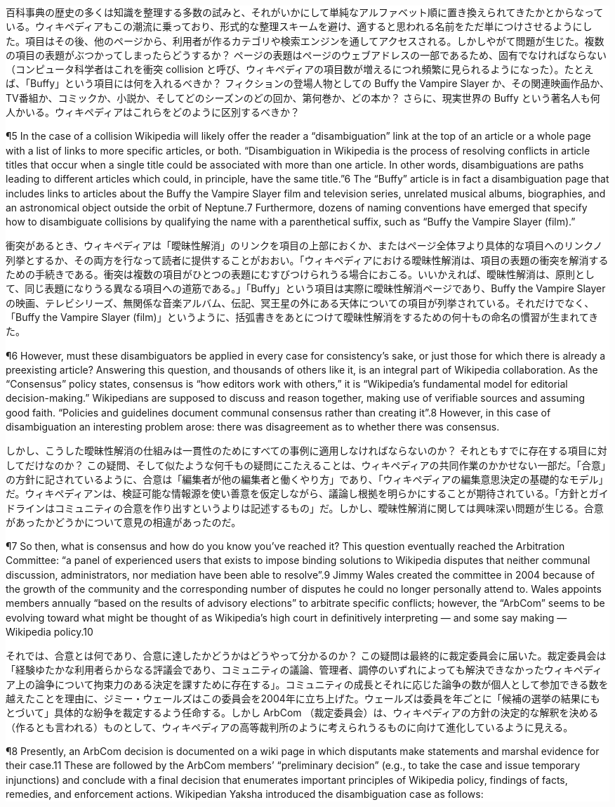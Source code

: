 百科事典の歴史の多くは知識を整理する多数の試みと、それがいかにして単純なアルファベット順に置き換えられてきたかとからなっている。ウィキペディアもこの潮流に乗っており、形式的な整理スキームを避け、適すると思われる名前をただ単につけさせるようにした。項目はその後、他のページから、利用者が作るカテゴリや検索エンジンを通してアクセスされる。しかしやがて問題が生じた。複数の項目の表題がぶつかってしまったらどうするか？ ページの表題はページのウェブアドレスの一部であるため、固有でなければならない（コンピュータ科学者はこれを衝突 collision と呼び、ウィキペディアの項目数が増えるにつれ頻繁に見られるようになった）。たとえば、「Buffy」という項目には何を入れるべきか？ フィクションの登場人物としての Buffy the Vampire Slayer か、その関連映画作品か、TV番組か、コミックか、小説か、そしてどのシーズンのどの回か、第何巻か、どの本か？ さらに、現実世界の Buffy という著名人も何人かいる。ウィキペディアはこれらをどのように区別するべきか？

¶5 In the case of a collision Wikipedia will likely offer the reader a “disambiguation” link at the top of an article or a whole page with a list of links to more specific articles, or both. “Disambiguation in Wikipedia is the process of resolving conflicts in article titles that occur when a single title could be associated with more than one article. In other words, disambiguations are paths leading to different articles which could, in principle, have the same title.”6 The “Buffy” article is in fact a disambiguation page that includes links to articles about the Buffy the Vampire Slayer film and television series, unrelated musical albums, biographies, and an astronomical object outside the orbit of Neptune.7 Furthermore, dozens of naming conventions have emerged that specify how to disambiguate collisions by qualifying the name with a parenthetical suffix, such as “Buffy the Vampire Slayer (film).”

衝突があるとき、ウィキペディアは「曖昧性解消」のリンクを項目の上部におくか、またはページ全体ヲより具体的な項目へのリンクノ列挙とするか、その両方を行なって読者に提供することがおおい。「ウィキペディアにおける曖昧性解消は、項目の表題の衝突を解消するための手続きである。衝突は複数の項目がひとつの表題にむすびつけられうる場合におこる。いいかえれば、曖昧性解消は、原則として、同じ表題になりうる異なる項目への道筋である。」「Buffy」という項目は実際に曖昧性解消ページであり、Buffy the Vampire Slayer の映画、テレビシリーズ、無関係な音楽アルバム、伝記、冥王星の外にある天体についての項目が列挙されている。それだけでなく、「Buffy the Vampire Slayer (film)」というように、括弧書きをあとにつけて曖昧性解消をするための何十もの命名の慣習が生まれてきた。

¶6 However, must these disambiguators be applied in every case for consistency’s sake, or just those for which there is already a preexisting article? Answering this question, and thousands of others like it, is an integral part of Wikipedia collaboration. As the “Consensus” policy states, consensus is “how editors work with others,” it is “Wikipedia’s fundamental model for editorial decision-making.” Wikipedians are supposed to discuss and reason together, making use of verifiable sources and assuming good faith. “Policies and guidelines document communal consensus rather than creating it”.8 However, in this case of disambiguation an interesting problem arose: there was disagreement as to whether there was consensus.

しかし、こうした曖昧性解消の仕組みは一貫性のためにすべての事例に適用しなければならないのか？ それともすでに存在する項目に対してだけなのか？ この疑問、そして似たような何千もの疑問にこたえることは、ウィキペディアの共同作業のかかせない一部だ。「合意」の方針に記されているように、合意は「編集者が他の編集者と働くやり方」であり、「ウィキペディアの編集意思決定の基礎的なモデル」だ。ウィキペディアンは、検証可能な情報源を使い善意を仮定しながら、議論し根拠を明らかにすることが期待されている。「方針とガイドラインはコミュニティの合意を作り出すというよりは記述するもの」だ。しかし、曖昧性解消に関しては興味深い問題が生じる。合意があったかどうかについて意見の相違があったのだ。

¶7 So then, what is consensus and how do you know you’ve reached it? This question eventually reached the Arbitration Committee: “a panel of experienced users that exists to impose binding solutions to Wikipedia disputes that neither communal discussion, administrators, nor mediation have been able to resolve”.9 Jimmy Wales created the committee in 2004 because of the growth of the community and the corresponding number of disputes he could no longer personally attend to. Wales appoints members annually “based on the results of advisory elections” to arbitrate specific conflicts; however, the “ArbCom” seems to be evolving toward what might be thought of as Wikipedia’s high court in definitively interpreting — and some say making — Wikipedia policy.10

それでは、合意とは何であり、合意に達したかどうかはどうやって分かるのか？ この疑問は最終的に裁定委員会に届いた。裁定委員会は「経験ゆたかな利用者らからなる評議会であり、コミュニティの議論、管理者、調停のいずれによっても解決できなかったウィキペディア上の論争について拘束力のある決定を課すために存在する」。コミュニティの成長とそれに応じた論争の数が個人として参加できる数を越えたことを理由に、ジミー・ウェールズはこの委員会を2004年に立ち上げた。ウェールズは委員を年ごとに「候補の選挙の結果にもとづいて」具体的な紛争を裁定するよう任命する。しかし ArbCom （裁定委員会）は、ウィキペディアの方針の決定的な解釈を決める（作るとも言われる）ものとして、ウィキペディアの高等裁判所のように考えられうるものに向けて進化しているように見える。

¶8 Presently, an ArbCom decision is documented on a wiki page in which disputants make statements and marshal evidence for their case.11 These are followed by the ArbCom members’ “preliminary decision” (e.g., to take the case and issue temporary injunctions) and conclude with a final decision that enumerates important principles of Wikipedia policy, findings of facts, remedies, and enforcement actions. Wikipedian Yaksha introduced the disambiguation case as follows:
